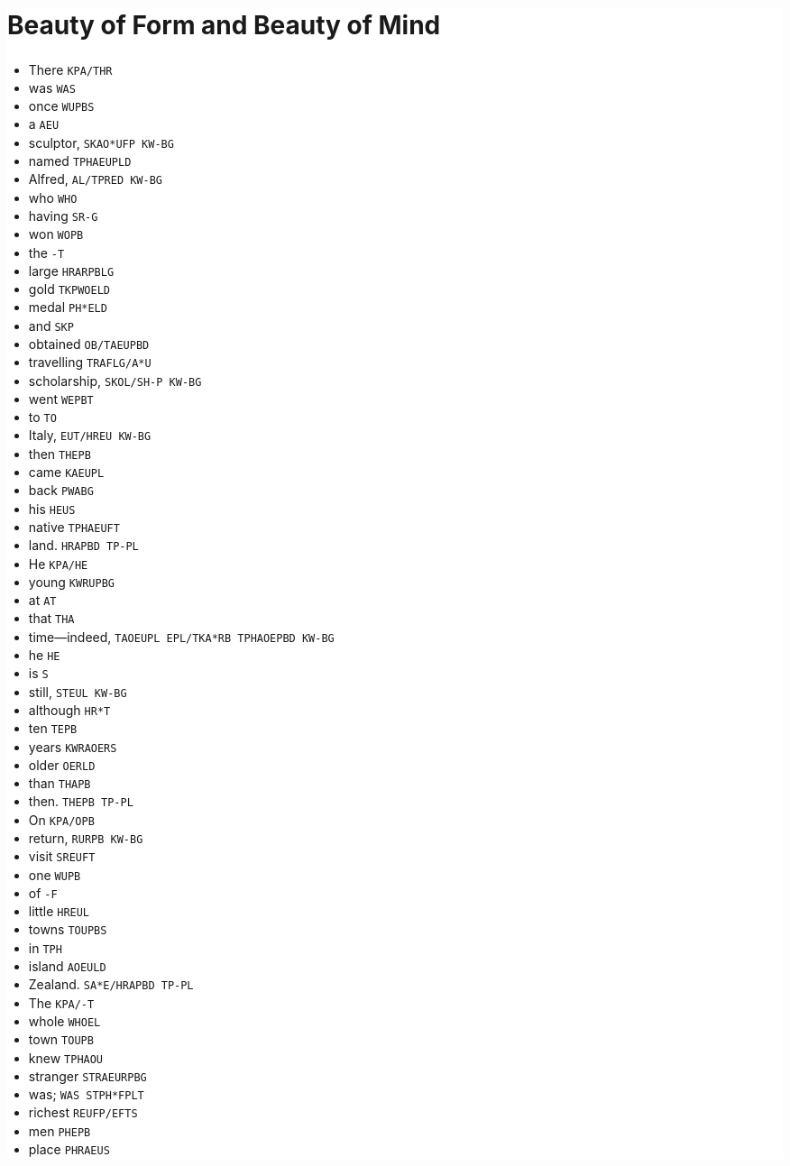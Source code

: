 # Beauty of Form and Beauty of Mind

* There `KPA/THR`
* was `WAS`
* once `WUPBS`
* a `AEU`
* sculptor, `SKAO*UFP KW-BG`
* named `TPHAEUPLD`
* Alfred, `AL/TPRED KW-BG`
* who `WHO`
* having `SR-G`
* won `WOPB`
* the `-T`
* large `HRARPBLG`
* gold `TKPWOELD`
* medal `PH*ELD`
* and `SKP`
* obtained `OB/TAEUPBD`
* travelling `TRAFLG/A*U`
* scholarship, `SKOL/SH-P KW-BG`
* went `WEPBT`
* to `TO`
* Italy, `EUT/HREU KW-BG`
* then `THEPB`
* came `KAEUPL`
* back `PWABG`
* his `HEUS`
* native `TPHAEUFT`
* land. `HRAPBD TP-PL`
* He `KPA/HE`
* young `KWRUPBG`
* at `AT`
* that `THA`
* time—indeed, `TAOEUPL EPL/TKA*RB TPHAOEPBD KW-BG`
* he `HE`
* is `S`
* still, `STEUL KW-BG`
* although `HR*T`
* ten `TEPB`
* years `KWRAOERS`
* older `OERLD`
* than `THAPB`
* then. `THEPB TP-PL`
* On `KPA/OPB`
* return, `RURPB KW-BG`
* visit `SREUFT`
* one `WUPB`
* of `-F`
* little `HREUL`
* towns `TOUPBS`
* in `TPH`
* island `AOEULD`
* Zealand. `SA*E/HRAPBD TP-PL`
* The `KPA/-T`
* whole `WHOEL`
* town `TOUPB`
* knew `TPHAOU`
* stranger `STRAEURPBG`
* was; `WAS STPH*FPLT`
* richest `REUFP/EFTS`
* men `PHEPB`
* place `PHRAEUS`